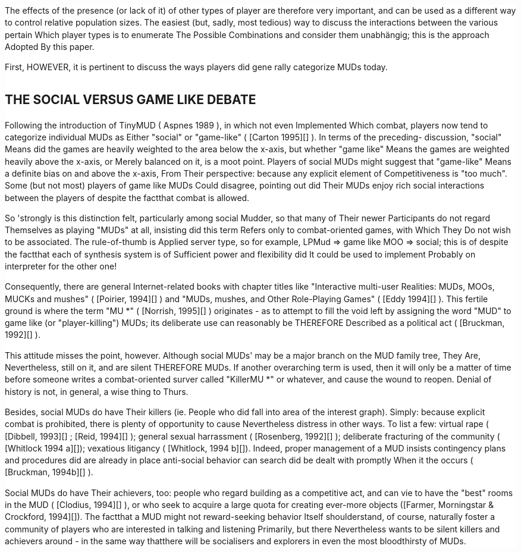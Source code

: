 The effects of the presence (or lack of it) of other types of player are therefore very important, and can be used as a different way to control relative population sizes. The easiest (but, sadly, most tedious) way to discuss the interactions between the various pertain Which player types is to enumerate The Possible Combinations and consider them unabhängig; this is the approach Adopted By this paper.

First, HOWEVER, it is pertinent to discuss the ways players did gene rally categorize MUDs today. 

## THE SOCIAL VERSUS GAME LIKE DEBATE

Following the introduction of TinyMUD ( Aspnes 1989 ), in which not even Implemented Which combat, players now tend to categorize individual MUDs as Either "social" or "game-like" ( [Carton 1995][] ). In terms of the preceding- discussion, "social" Means did the games are heavily weighted to the area below the x-axis, but whether "game like" Means the games are weighted heavily above the x-axis, or Merely balanced on it, is a moot point. Players of social MUDs might suggest that "game-like" Means a definite bias on and above the x-axis, From Their perspective: because any explicit element of Competitiveness is "too much". Some (but not most) players of game like MUDs Could disagree, pointing out did Their MUDs enjoy rich social interactions between the players of despite the factthat combat is allowed.

So 'strongly is this distinction felt, particularly among social Mudder, so that many of Their newer Participants do not regard Themselves as playing "MUDs" at all, insisting did this term Refers only to combat-oriented games, with Which They Do not wish to be associated. The rule-of-thumb is Applied server type, so for example, LPMud => game like MOO => social; this is of despite the factthat each of synthesis system is of Sufficient power and flexibility did It could be used to implement Probably on interpreter for the other one!

Consequently, there are general Internet-related books with chapter titles like "Interactive multi-user Realities: MUDs, MOOs, MUCKs and mushes" ( [Poirier, 1994][] ) and "MUDs, mushes, and Other Role-Playing Games" ( [Eddy 1994][] ). This fertile ground is where the term "MU *" ( [Norrish, 1995][] ) originates - as to attempt to fill the void left by assigning the word "MUD" to game like (or "player-killing") MUDs; its deliberate use can reasonably be THEREFORE Described as a political act ( [Bruckman, 1992][] ).

This attitude misses the point, however. Although social MUDs' may be a major branch on the MUD family tree, They Are, Nevertheless, still on it, and are silent THEREFORE MUDs. If another overarching term is used, then it will only be a matter of time before someone writes a combat-oriented surver called "KillerMU *" or whatever, and cause the wound to reopen. Denial of history is not, in general, a wise thing to Thurs.

Besides, social MUDs do have Their killers (ie. People who did fall into area of the interest graph). Simply: because explicit combat is prohibited, there is plenty of opportunity to cause Nevertheless distress in other ways. To list a few: virtual rape ( [Dibbell, 1993][] ; [Reid, 1994][] ); general sexual harrassment ( [Rosenberg, 1992][] ); deliberate fracturing of the community ( [Whitlock 1994 a][]); vexatious litigancy ( [Whitlock, 1994 b][]). Indeed, proper management of a MUD insists contingency plans and procedures did are already in place anti-social behavior can search did be dealt with promptly When it the occurs ( [Bruckman, 1994b][] ).

Social MUDs do have Their achievers, too: people who regard building as a competitive act, and can vie to have the "best" rooms in the MUD ( [Clodius, 1994][] ), or who seek to acquire a large quota for creating ever-more objects ([Farmer, Morningstar & Crockford, 1994][]). The factthat a MUD might not reward-seeking behavior Itself shoulderstand, of course, naturally foster a community of players who are interested in talking and listening Primarily, but there Nevertheless wants to be silent killers and achievers around - in the same way thatthere will be socialisers and explorers in even the most bloodthirsty of MUDs.


[1]: http://mud.co.uk/richard/hcds.htm&usg=ALkJrhjPVQYDlFFomiuddfJwjwnF9zyX0g#rBartle,%201990a